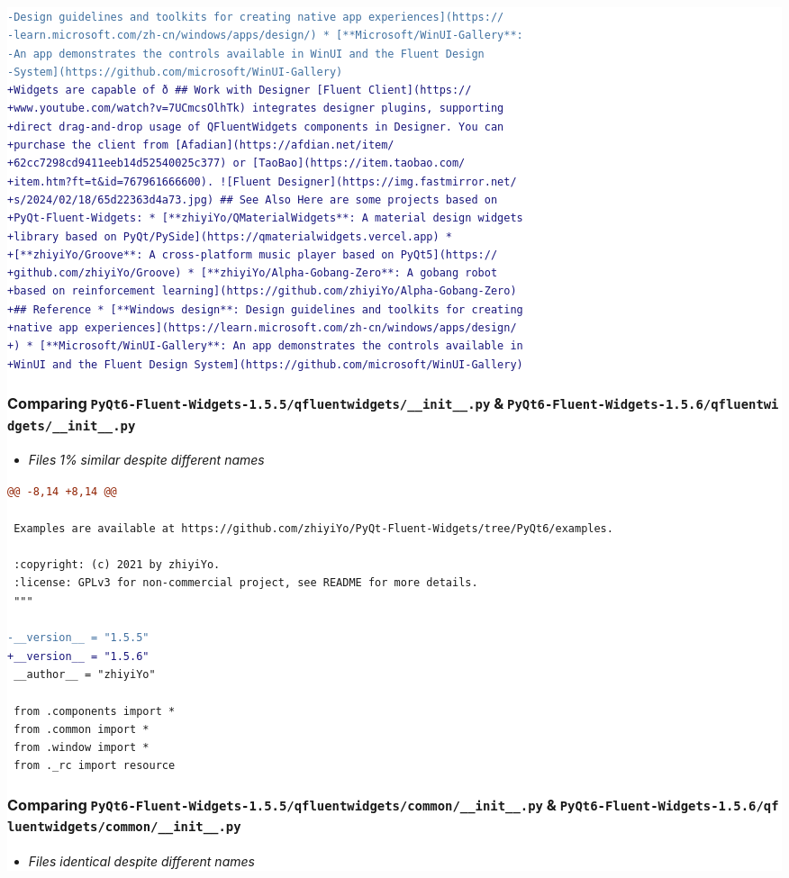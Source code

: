 ```diff
-Design guidelines and toolkits for creating native app experiences](https://
-learn.microsoft.com/zh-cn/windows/apps/design/) * [**Microsoft/WinUI-Gallery**:
-An app demonstrates the controls available in WinUI and the Fluent Design
-System](https://github.com/microsoft/WinUI-Gallery)
+Widgets are capable of ð ## Work with Designer [Fluent Client](https://
+www.youtube.com/watch?v=7UCmcsOlhTk) integrates designer plugins, supporting
+direct drag-and-drop usage of QFluentWidgets components in Designer. You can
+purchase the client from [Afadian](https://afdian.net/item/
+62cc7298cd9411eeb14d52540025c377) or [TaoBao](https://item.taobao.com/
+item.htm?ft=t&id=767961666600). ![Fluent Designer](https://img.fastmirror.net/
+s/2024/02/18/65d22363d4a73.jpg) ## See Also Here are some projects based on
+PyQt-Fluent-Widgets: * [**zhiyiYo/QMaterialWidgets**: A material design widgets
+library based on PyQt/PySide](https://qmaterialwidgets.vercel.app) *
+[**zhiyiYo/Groove**: A cross-platform music player based on PyQt5](https://
+github.com/zhiyiYo/Groove) * [**zhiyiYo/Alpha-Gobang-Zero**: A gobang robot
+based on reinforcement learning](https://github.com/zhiyiYo/Alpha-Gobang-Zero)
+## Reference * [**Windows design**: Design guidelines and toolkits for creating
+native app experiences](https://learn.microsoft.com/zh-cn/windows/apps/design/
+) * [**Microsoft/WinUI-Gallery**: An app demonstrates the controls available in
+WinUI and the Fluent Design System](https://github.com/microsoft/WinUI-Gallery)
```

### Comparing `PyQt6-Fluent-Widgets-1.5.5/qfluentwidgets/__init__.py` & `PyQt6-Fluent-Widgets-1.5.6/qfluentwidgets/__init__.py`

 * *Files 1% similar despite different names*

```diff
@@ -8,14 +8,14 @@
 
 Examples are available at https://github.com/zhiyiYo/PyQt-Fluent-Widgets/tree/PyQt6/examples.
 
 :copyright: (c) 2021 by zhiyiYo.
 :license: GPLv3 for non-commercial project, see README for more details.
 """
 
-__version__ = "1.5.5"
+__version__ = "1.5.6"
 __author__ = "zhiyiYo"
 
 from .components import *
 from .common import *
 from .window import *
 from ._rc import resource
```

### Comparing `PyQt6-Fluent-Widgets-1.5.5/qfluentwidgets/common/__init__.py` & `PyQt6-Fluent-Widgets-1.5.6/qfluentwidgets/common/__init__.py`

 * *Files identical despite different names*
